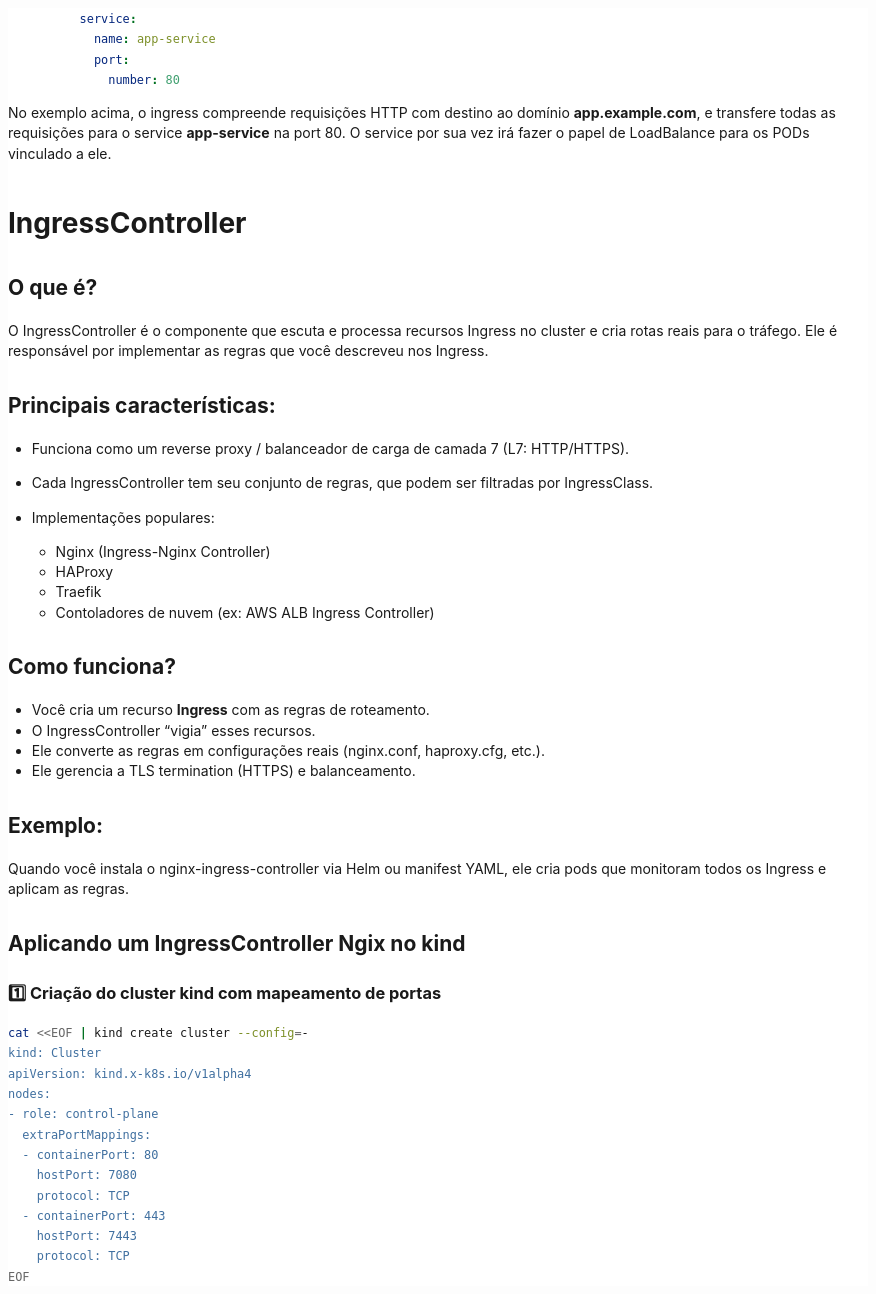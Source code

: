 ```yaml
          service:
            name: app-service
            port:
              number: 80

```
No exemplo acima, o ingress compreende requisições HTTP com destino ao domínio **app.example.com**, e transfere todas as requisições para o service **app-service** na port 80. O service por sua vez irá fazer o papel de LoadBalance para os PODs vinculado a ele.

# IngressController
## O que é?
O IngressController é o componente que escuta e processa recursos Ingress no cluster e cria rotas reais para o tráfego. Ele é responsável por implementar as regras que você descreveu nos Ingress.

## Principais características:

- Funciona como um reverse proxy / balanceador de carga de camada 7 (L7: HTTP/HTTPS).
- Cada IngressController tem seu conjunto de regras, que podem ser filtradas por IngressClass.
- Implementações populares:

    - Nginx (Ingress-Nginx Controller)
    - HAProxy
    - Traefik
    - Contoladores de nuvem (ex: AWS ALB Ingress Controller)

## Como funciona?
- Você cria um recurso **Ingress** com as regras de roteamento.
- O IngressController “vigia” esses recursos.
- Ele converte as regras em configurações reais (nginx.conf, haproxy.cfg, etc.).
- Ele gerencia a TLS termination (HTTPS) e balanceamento.

## Exemplo:
Quando você instala o nginx-ingress-controller via Helm ou manifest YAML, ele cria pods que monitoram todos os Ingress e aplicam as regras.

## Aplicando um IngressController Ngix no kind

### 1️⃣ Criação do cluster kind com mapeamento de portas


```bash
cat <<EOF | kind create cluster --config=-
kind: Cluster
apiVersion: kind.x-k8s.io/v1alpha4
nodes:
- role: control-plane
  extraPortMappings:
  - containerPort: 80
    hostPort: 7080
    protocol: TCP
  - containerPort: 443
    hostPort: 7443
    protocol: TCP
EOF
```
